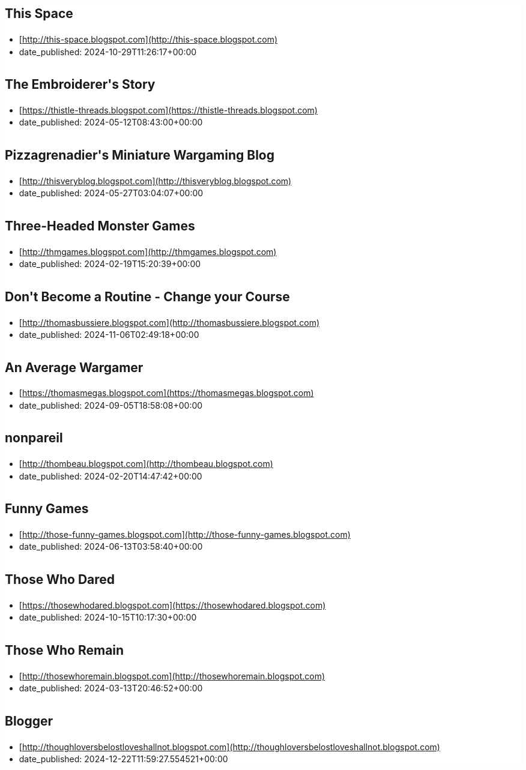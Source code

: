  ## This Space
 - [http://this-space.blogspot.com](http://this-space.blogspot.com)
 - date_published: 2024-10-29T11:26:17+00:00

 ## The Embroiderer's Story
 - [https://thistle-threads.blogspot.com](https://thistle-threads.blogspot.com)
 - date_published: 2024-05-12T08:43:00+00:00

 ## Pizzagrenadier's Miniature Wargaming Blog
 - [http://thisveryblog.blogspot.com](http://thisveryblog.blogspot.com)
 - date_published: 2024-05-27T03:04:07+00:00

 ## Three-Headed Monster Games
 - [http://thmgames.blogspot.com](http://thmgames.blogspot.com)
 - date_published: 2024-02-19T15:20:39+00:00

 ## Don't Become a Routine - Change your Course
 - [http://thomasbussiere.blogspot.com](http://thomasbussiere.blogspot.com)
 - date_published: 2024-11-06T02:49:18+00:00

 ## An Average Wargamer
 - [https://thomasmegas.blogspot.com](https://thomasmegas.blogspot.com)
 - date_published: 2024-09-05T18:58:08+00:00

 ## nonpareil
 - [http://thombeau.blogspot.com](http://thombeau.blogspot.com)
 - date_published: 2024-02-20T14:47:42+00:00

 ## Funny Games
 - [http://those-funny-games.blogspot.com](http://those-funny-games.blogspot.com)
 - date_published: 2024-06-13T03:58:40+00:00

 ## Those Who Dared
 - [https://thosewhodared.blogspot.com](https://thosewhodared.blogspot.com)
 - date_published: 2024-10-15T10:17:30+00:00

 ## Those Who Remain
 - [http://thosewhoremain.blogspot.com](http://thosewhoremain.blogspot.com)
 - date_published: 2024-03-13T20:46:52+00:00

 ## Blogger
 - [http://thoughloversbelostloveshallnot.blogspot.com](http://thoughloversbelostloveshallnot.blogspot.com)
 - date_published: 2024-12-22T11:59:27.554521+00:00
